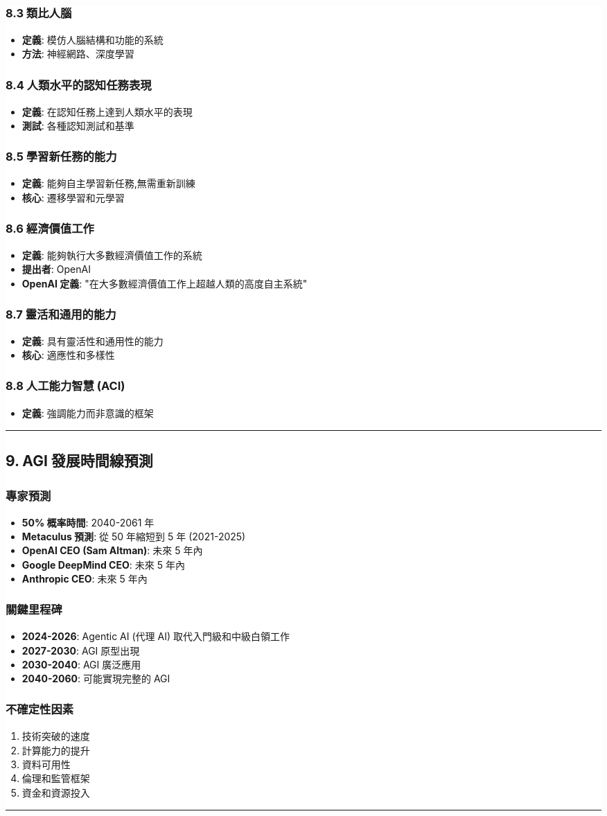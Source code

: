 ### 8.3 類比人腦
- **定義**: 模仿人腦結構和功能的系統
- **方法**: 神經網路、深度學習

### 8.4 人類水平的認知任務表現
- **定義**: 在認知任務上達到人類水平的表現
- **測試**: 各種認知測試和基準

### 8.5 學習新任務的能力
- **定義**: 能夠自主學習新任務,無需重新訓練
- **核心**: 遷移學習和元學習

### 8.6 經濟價值工作
- **定義**: 能夠執行大多數經濟價值工作的系統
- **提出者**: OpenAI
- **OpenAI 定義**: "在大多數經濟價值工作上超越人類的高度自主系統"

### 8.7 靈活和通用的能力
- **定義**: 具有靈活性和通用性的能力
- **核心**: 適應性和多樣性

### 8.8 人工能力智慧 (ACI)
- **定義**: 強調能力而非意識的框架

---

## 9. AGI 發展時間線預測

### 專家預測
- **50% 概率時間**: 2040-2061 年
- **Metaculus 預測**: 從 50 年縮短到 5 年 (2021-2025)
- **OpenAI CEO (Sam Altman)**: 未來 5 年內
- **Google DeepMind CEO**: 未來 5 年內
- **Anthropic CEO**: 未來 5 年內

### 關鍵里程碑
- **2024-2026**: Agentic AI (代理 AI) 取代入門級和中級白領工作
- **2027-2030**: AGI 原型出現
- **2030-2040**: AGI 廣泛應用
- **2040-2060**: 可能實現完整的 AGI

### 不確定性因素
1. 技術突破的速度
2. 計算能力的提升
3. 資料可用性
4. 倫理和監管框架
5. 資金和資源投入

---